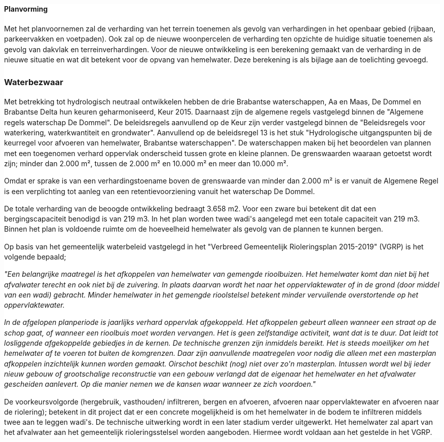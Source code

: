 #### Planvorming

Met het planvoornemen zal de verharding van het terrein toenemen als gevolg van verhardingen in het openbaar gebied (rijbaan, parkeervakken en voetpaden). Ook zal op de nieuwe woonpercelen de verharding ten opzichte de huidige situatie toenemen als gevolg van dakvlak en terreinverhardingen. Voor de nieuwe ontwikkeling is een berekening gemaakt van de verharding in de nieuwe situatie en wat dit betekent voor de opvang van hemelwater. Deze berekening is als bijlage aan de toelichting gevoegd.

### Waterbezwaar

Met betrekking tot hydrologisch neutraal ontwikkelen hebben de drie Brabantse waterschappen, Aa en Maas, De Dommel en Brabantse Delta hun keuren geharmoniseerd, Keur 2015. Daarnaast zijn de algemene regels vastgelegd binnen de "Algemene regels waterschap De Dommel". De beleidsregels aanvullend op de Keur zijn verder vastgelegd binnen de "Beleidsregels voor waterkering, waterkwantiteit en grondwater". Aanvullend op de beleidsregel 13 is het stuk "Hydrologische uitgangspunten bij de keurregel voor afvoeren van hemelwater, Brabantse waterschappen". De waterschappen maken bij het beoordelen van plannen met een toegenomen verhard oppervlak onderscheid tussen grote en kleine plannen. De grenswaarden waaraan getoetst wordt zijn; minder dan 2.000 m², tussen de 2.000 m² en 10.000 m² en meer dan 10.000 m².

Omdat er sprake is van een verhardingstoename boven de grenswaarde van minder dan 2.000 m² is er vanuit de Algemene Regel is een verplichting tot aanleg van een retentievoorziening vanuit het waterschap De Dommel.

De totale verharding van de beoogde ontwikkeling bedraagt 3.658 m2. Voor een zware bui betekent dit dat een bergingscapaciteit benodigd is van 219 m3. In het plan worden twee wadi's aangelegd met een totale capaciteit van 219 m3. Binnen het plan is voldoende ruimte om de hoeveelheid hemelwater als gevolg van de plannen te kunnen bergen.

Op basis van het gemeentelijk waterbeleid vastgelegd in het "Verbreed Gemeentelijk Rioleringsplan 2015-2019" (VGRP) is het volgende bepaald;

*"Een belangrijke maatregel is het afkoppelen van hemelwater van gemengde rioolbuizen. Het hemelwater komt dan niet bij het afvalwater terecht en ook niet bij de zuivering. In plaats daarvan wordt het naar het oppervlaktewater of in de grond (door middel van een wadi) gebracht. Minder hemelwater in het gemengde rioolstelsel betekent minder vervuilende overstortende op het oppervlaktewater.*

*In de afgelopen planperiode is jaarlijks verhard oppervlak afgekoppeld. Het afkoppelen gebeurt alleen wanneer een straat op de schop gaat, of wanneer een rioolbuis moet worden vervangen. Het is geen zelfstandige activiteit, want dat is te duur. Dat leidt tot losliggende afgekoppelde gebiedjes in de kernen. De technische grenzen zijn inmiddels bereikt. Het is steeds moeilijker om het hemelwater af te voeren tot buiten de komgrenzen. Daar zijn aanvullende maatregelen voor nodig die alleen met een masterplan afkoppelen inzichtelijk kunnen worden gemaakt. Oirschot beschikt (nog) niet over zo'n masterplan. Intussen wordt wel bij ieder nieuw gebouw of grootschalige reconstructie van een gebouw verlangd dat de eigenaar het hemelwater en het afvalwater gescheiden aanlevert. Op die manier nemen we de kansen waar wanneer ze zich voordoen."*

De voorkeursvolgorde (hergebruik, vasthouden/ infiltreren, bergen en afvoeren, afvoeren naar oppervlaktewater en afvoeren naar de riolering); betekent in dit project dat er een concrete mogelijkheid is om het hemelwater in de bodem te infiltreren middels twee aan te leggen wadi's. De technische uitwerking wordt in een later stadium verder uitgewerkt. Het hemelwater zal apart van het afvalwater aan het gemeentelijk rioleringsstelsel worden aangeboden. Hiermee wordt voldaan aan het gestelde in het VGRP.
